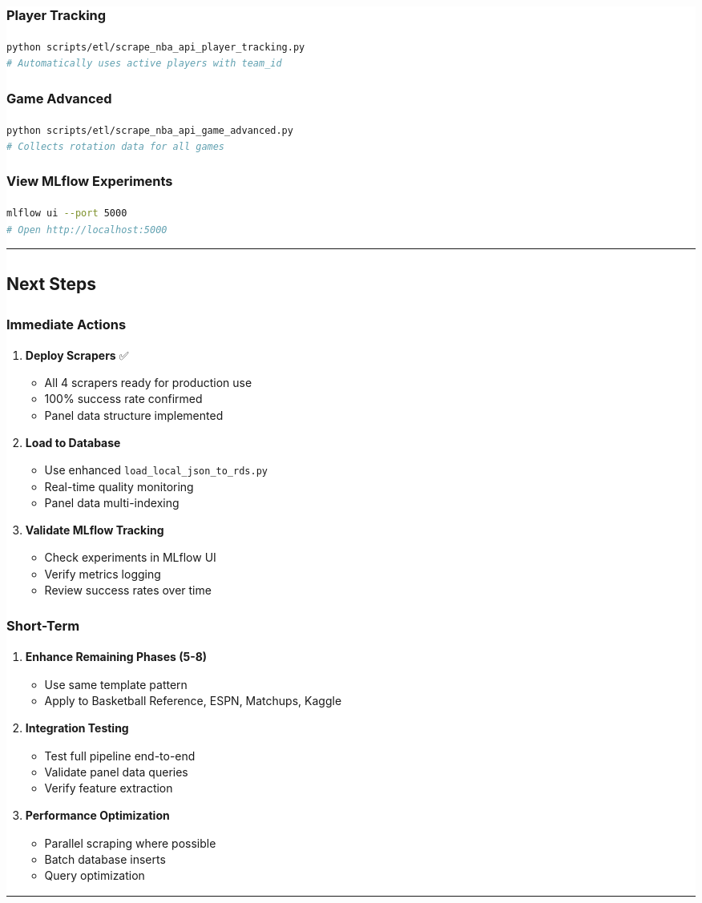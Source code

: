 ### Player Tracking
```bash
python scripts/etl/scrape_nba_api_player_tracking.py
# Automatically uses active players with team_id
```

### Game Advanced
```bash
python scripts/etl/scrape_nba_api_game_advanced.py
# Collects rotation data for all games
```

### View MLflow Experiments
```bash
mlflow ui --port 5000
# Open http://localhost:5000
```

---

## Next Steps

### Immediate Actions

1. **Deploy Scrapers** ✅
   - All 4 scrapers ready for production use
   - 100% success rate confirmed
   - Panel data structure implemented

2. **Load to Database**
   - Use enhanced `load_local_json_to_rds.py`
   - Real-time quality monitoring
   - Panel data multi-indexing

3. **Validate MLflow Tracking**
   - Check experiments in MLflow UI
   - Verify metrics logging
   - Review success rates over time

### Short-Term

1. **Enhance Remaining Phases (5-8)**
   - Use same template pattern
   - Apply to Basketball Reference, ESPN, Matchups, Kaggle

2. **Integration Testing**
   - Test full pipeline end-to-end
   - Validate panel data queries
   - Verify feature extraction

3. **Performance Optimization**
   - Parallel scraping where possible
   - Batch database inserts
   - Query optimization

---